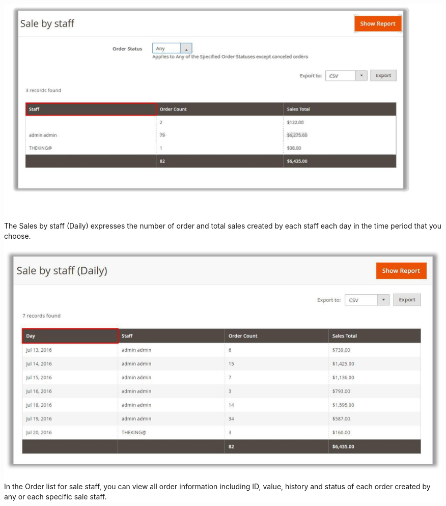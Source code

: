 ![](https://github.com/Magestore/Docs/blob/master/extensions/Magento%201%20Extensions/Image_Web%20POS/image149.jpg)

The Sales by staff (Daily) expresses the number of order and total sales created by each staff each day in the time period that you choose.

![](https://github.com/Magestore/Docs/blob/master/extensions/Magento%201%20Extensions/Image_Web%20POS/image151.jpg)

In the Order list for sale staff, you can view all order information including ID, value, history and status of each order created by any or each specific sale staff.
